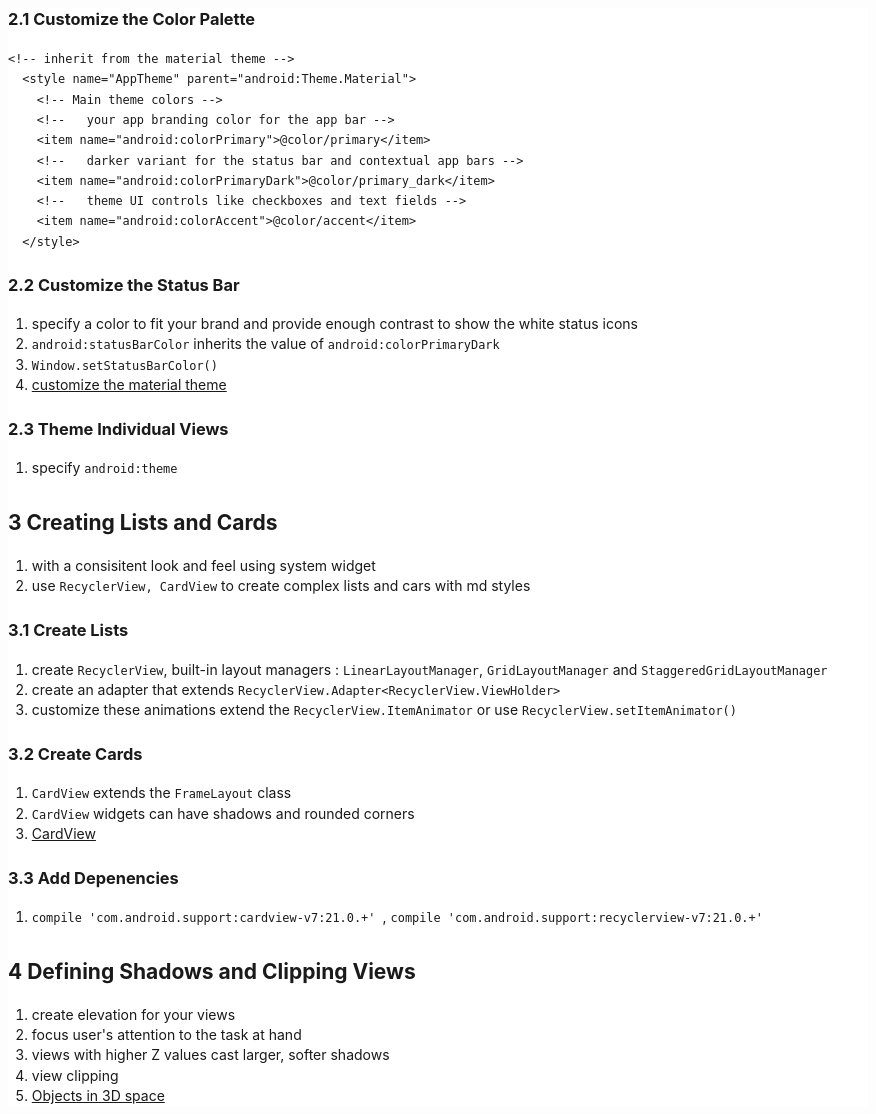### 2.1 Customize the Color Palette

```
<!-- inherit from the material theme -->
  <style name="AppTheme" parent="android:Theme.Material">
    <!-- Main theme colors -->
    <!--   your app branding color for the app bar -->
    <item name="android:colorPrimary">@color/primary</item>
    <!--   darker variant for the status bar and contextual app bars -->
    <item name="android:colorPrimaryDark">@color/primary_dark</item>
    <!--   theme UI controls like checkboxes and text fields -->
    <item name="android:colorAccent">@color/accent</item>
  </style>
```

### 2.2 Customize the Status Bar
1. specify a color to fit your brand and provide enough contrast to show the white status icons
2. `android:statusBarColor` inherits the value of `android:colorPrimaryDark`
3. `Window.setStatusBarColor()`
4. [customize the material theme](https://developer.android.com/training/material/images/ThemeColors.png)

### 2.3 Theme Individual Views
1. specify `android:theme`


## 3 Creating Lists and Cards 
1. with a consisitent look and feel using system widget
2. use `RecyclerView, CardView` to create complex lists and cars with md styles

### 3.1 Create Lists
1. create `RecyclerView`, built-in layout managers : `LinearLayoutManager`, `GridLayoutManager` and `StaggeredGridLayoutManager`
2. create an adapter that extends `RecyclerView.Adapter<RecyclerView.ViewHolder>`
3. customize these animations extend the `RecyclerView.ItemAnimator` or use `RecyclerView.setItemAnimator()`

### 3.2 Create Cards
1. `CardView` extends the `FrameLayout` class
2. `CardView` widgets can have shadows and rounded corners
3. [CardView](https://developer.android.com/reference/android/support/v7/widget/CardView.html)

### 3.3 Add Depenencies
1. `compile 'com.android.support:cardview-v7:21.0.+' `, 
    `compile 'com.android.support:recyclerview-v7:21.0.+'`


## 4 Defining Shadows and Clipping Views
1. create elevation for your views
2. focus user's attention to the task at hand
3. views with higher Z values cast larger, softer shadows
4. view clipping
5. [Objects in 3D space](https://material.io/guidelines/material-design/elevation-shadows.html)
